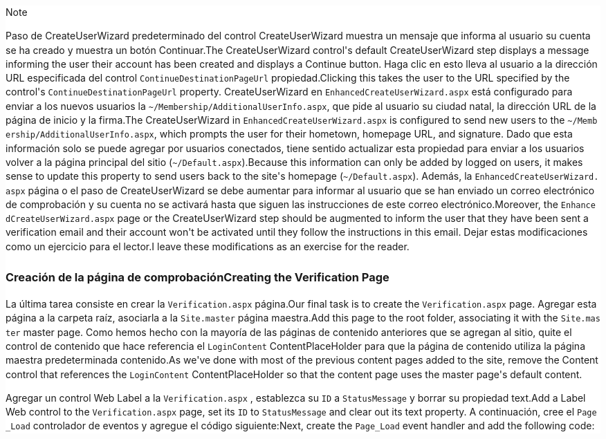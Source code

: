 
> [!NOTE]
> <span data-ttu-id="5a097-262">Paso de CreateUserWizard predeterminado del control CreateUserWizard muestra un mensaje que informa al usuario su cuenta se ha creado y muestra un botón Continuar.</span><span class="sxs-lookup"><span data-stu-id="5a097-262">The CreateUserWizard control's default CreateUserWizard step displays a message informing the user their account has been created and displays a Continue button.</span></span> <span data-ttu-id="5a097-263">Haga clic en esto lleva al usuario a la dirección URL especificada del control `ContinueDestinationPageUrl` propiedad.</span><span class="sxs-lookup"><span data-stu-id="5a097-263">Clicking this takes the user to the URL specified by the control's `ContinueDestinationPageUrl` property.</span></span> <span data-ttu-id="5a097-264">CreateUserWizard en `EnhancedCreateUserWizard.aspx` está configurado para enviar a los nuevos usuarios la `~/Membership/AdditionalUserInfo.aspx`, que pide al usuario su ciudad natal, la dirección URL de la página de inicio y la firma.</span><span class="sxs-lookup"><span data-stu-id="5a097-264">The CreateUserWizard in `EnhancedCreateUserWizard.aspx` is configured to send new users to the `~/Membership/AdditionalUserInfo.aspx`, which prompts the user for their hometown, homepage URL, and signature.</span></span> <span data-ttu-id="5a097-265">Dado que esta información solo se puede agregar por usuarios conectados, tiene sentido actualizar esta propiedad para enviar a los usuarios volver a la página principal del sitio (`~/Default.aspx`).</span><span class="sxs-lookup"><span data-stu-id="5a097-265">Because this information can only be added by logged on users, it makes sense to update this property to send users back to the site's homepage (`~/Default.aspx`).</span></span> <span data-ttu-id="5a097-266">Además, la `EnhancedCreateUserWizard.aspx` página o el paso de CreateUserWizard se debe aumentar para informar al usuario que se han enviado un correo electrónico de comprobación y su cuenta no se activará hasta que siguen las instrucciones de este correo electrónico.</span><span class="sxs-lookup"><span data-stu-id="5a097-266">Moreover, the `EnhancedCreateUserWizard.aspx` page or the CreateUserWizard step should be augmented to inform the user that they have been sent a verification email and their account won't be activated until they follow the instructions in this email.</span></span> <span data-ttu-id="5a097-267">Dejar estas modificaciones como un ejercicio para el lector.</span><span class="sxs-lookup"><span data-stu-id="5a097-267">I leave these modifications as an exercise for the reader.</span></span>


### <a name="creating-the-verification-page"></a><span data-ttu-id="5a097-268">Creación de la página de comprobación</span><span class="sxs-lookup"><span data-stu-id="5a097-268">Creating the Verification Page</span></span>

<span data-ttu-id="5a097-269">La última tarea consiste en crear la `Verification.aspx` página.</span><span class="sxs-lookup"><span data-stu-id="5a097-269">Our final task is to create the `Verification.aspx` page.</span></span> <span data-ttu-id="5a097-270">Agregar esta página a la carpeta raíz, asociarla a la `Site.master` página maestra.</span><span class="sxs-lookup"><span data-stu-id="5a097-270">Add this page to the root folder, associating it with the `Site.master` master page.</span></span> <span data-ttu-id="5a097-271">Como hemos hecho con la mayoría de las páginas de contenido anteriores que se agregan al sitio, quite el control de contenido que hace referencia el `LoginContent` ContentPlaceHolder para que la página de contenido utiliza la página maestra predeterminada contenido.</span><span class="sxs-lookup"><span data-stu-id="5a097-271">As we've done with most of the previous content pages added to the site, remove the Content control that references the `LoginContent` ContentPlaceHolder so that the content page uses the master page's default content.</span></span>

<span data-ttu-id="5a097-272">Agregar un control Web Label a la `Verification.aspx` , establezca su `ID` a `StatusMessage` y borrar su propiedad text.</span><span class="sxs-lookup"><span data-stu-id="5a097-272">Add a Label Web control to the `Verification.aspx` page, set its `ID` to `StatusMessage` and clear out its text property.</span></span> <span data-ttu-id="5a097-273">A continuación, cree el `Page_Load` controlador de eventos y agregue el código siguiente:</span><span class="sxs-lookup"><span data-stu-id="5a097-273">Next, create the `Page_Load` event handler and add the following code:</span></span>
